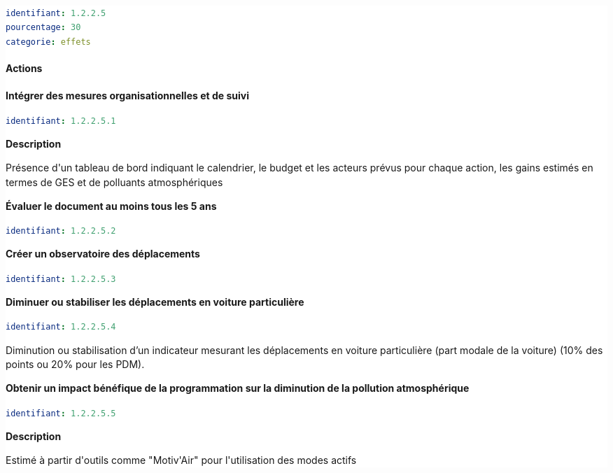 ```yaml
identifiant: 1.2.2.5
pourcentage: 30
categorie: effets
```

#### Actions

**Intégrer des mesures organisationnelles et de suivi**

```yaml
identifiant: 1.2.2.5.1
```

**Description**

Présence d'un tableau de bord indiquant le calendrier, le budget et les acteurs prévus pour chaque action, les gains estimés en termes de GES et de polluants atmosphériques

**Évaluer le document au moins tous les 5 ans**

```yaml
identifiant: 1.2.2.5.2
```

**Créer un observatoire des déplacements**

```yaml
identifiant: 1.2.2.5.3
```

**Diminuer ou stabiliser les déplacements en voiture particulière**

```yaml
identifiant: 1.2.2.5.4
```

Diminution ou stabilisation d’un indicateur mesurant les déplacements en voiture particulière (part modale de la voiture) (10% des points ou 20% pour les PDM).

**Obtenir un impact bénéfique de la programmation sur la diminution de la pollution atmosphérique**

```yaml
identifiant: 1.2.2.5.5
```

**Description**

Estimé à partir d'outils comme "Motiv'Air" pour l'utilisation des modes actifs
